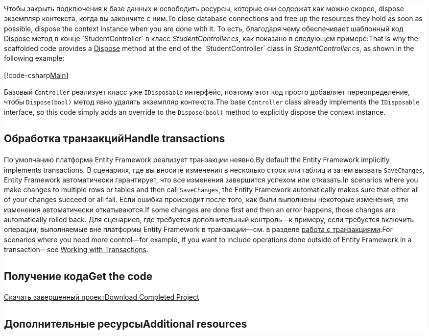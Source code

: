 <span data-ttu-id="6d97b-278">Чтобы закрыть подключения к базе данных и освободить ресурсы, которые они содержат как можно скорее, dispose экземпляр контекста, когда вы закончите с ним.</span><span class="sxs-lookup"><span data-stu-id="6d97b-278">To close database connections and free up the resources they hold as soon as possible, dispose the context instance when you are done with it.</span></span> <span data-ttu-id="6d97b-279">То есть, благодаря чему обеспечивает шаблонный код [Dispose](https://msdn.microsoft.com/library/system.idisposable.dispose(v=vs.110).aspx) метод в конце `StudentController` в класс *StudentController.cs*, как показано в следующем примере:</span><span class="sxs-lookup"><span data-stu-id="6d97b-279">That is why the scaffolded code provides a [Dispose](https://msdn.microsoft.com/library/system.idisposable.dispose(v=vs.110).aspx) method at the end of the `StudentController` class in *StudentController.cs*, as shown in the following example:</span></span>

[!code-csharp[Main](implementing-basic-crud-functionality-with-the-entity-framework-in-asp-net-mvc-application/samples/sample16.cs)]

<span data-ttu-id="6d97b-280">Базовый `Controller` реализует класс уже `IDisposable` интерфейс, поэтому этот код просто добавляет переопределение, чтобы `Dispose(bool)` метод явно удалять экземпляр контекста.</span><span class="sxs-lookup"><span data-stu-id="6d97b-280">The base `Controller` class already implements the `IDisposable` interface, so this code simply adds an override to the `Dispose(bool)` method to explicitly dispose the context instance.</span></span>

## <a name="handle-transactions"></a><span data-ttu-id="6d97b-281">Обработка транзакций</span><span class="sxs-lookup"><span data-stu-id="6d97b-281">Handle transactions</span></span>

<span data-ttu-id="6d97b-282">По умолчанию платформа Entity Framework реализует транзакции неявно.</span><span class="sxs-lookup"><span data-stu-id="6d97b-282">By default the Entity Framework implicitly implements transactions.</span></span> <span data-ttu-id="6d97b-283">В сценариях, где вы вносите изменения в несколько строк или таблиц и затем вызвать `SaveChanges`, Entity Framework автоматически гарантирует, что все изменения завершится успехом или отказать.</span><span class="sxs-lookup"><span data-stu-id="6d97b-283">In scenarios where you make changes to multiple rows or tables and then call `SaveChanges`, the Entity Framework automatically makes sure that either all of your changes succeed or all fail.</span></span> <span data-ttu-id="6d97b-284">Если ошибка происходит после того, как были выполнены некоторые изменения, эти изменения автоматически откатываются.</span><span class="sxs-lookup"><span data-stu-id="6d97b-284">If some changes are done first and then an error happens, those changes are automatically rolled back.</span></span> <span data-ttu-id="6d97b-285">Для сценариев, где требуется дополнительный контроль&mdash;к примеру, если требуется включить операции, выполняемые вне платформы Entity Framework в транзакции&mdash;см. в разделе [работа с транзакциями](/ef/ef6/saving/transactions).</span><span class="sxs-lookup"><span data-stu-id="6d97b-285">For scenarios where you need more control&mdash;for example, if you want to include operations done outside of Entity Framework in a transaction&mdash;see [Working with Transactions](/ef/ef6/saving/transactions).</span></span>

## <a name="get-the-code"></a><span data-ttu-id="6d97b-286">Получение кода</span><span class="sxs-lookup"><span data-stu-id="6d97b-286">Get the code</span></span>

[<span data-ttu-id="6d97b-287">Скачать завершенный проект</span><span class="sxs-lookup"><span data-stu-id="6d97b-287">Download Completed Project</span></span>](https://webpifeed.blob.core.windows.net/webpifeed/Partners/ASP.NET%20MVC%20Application%20Using%20Entity%20Framework%20Code%20First.zip)

## <a name="additional-resources"></a><span data-ttu-id="6d97b-288">Дополнительные ресурсы</span><span class="sxs-lookup"><span data-stu-id="6d97b-288">Additional resources</span></span>
